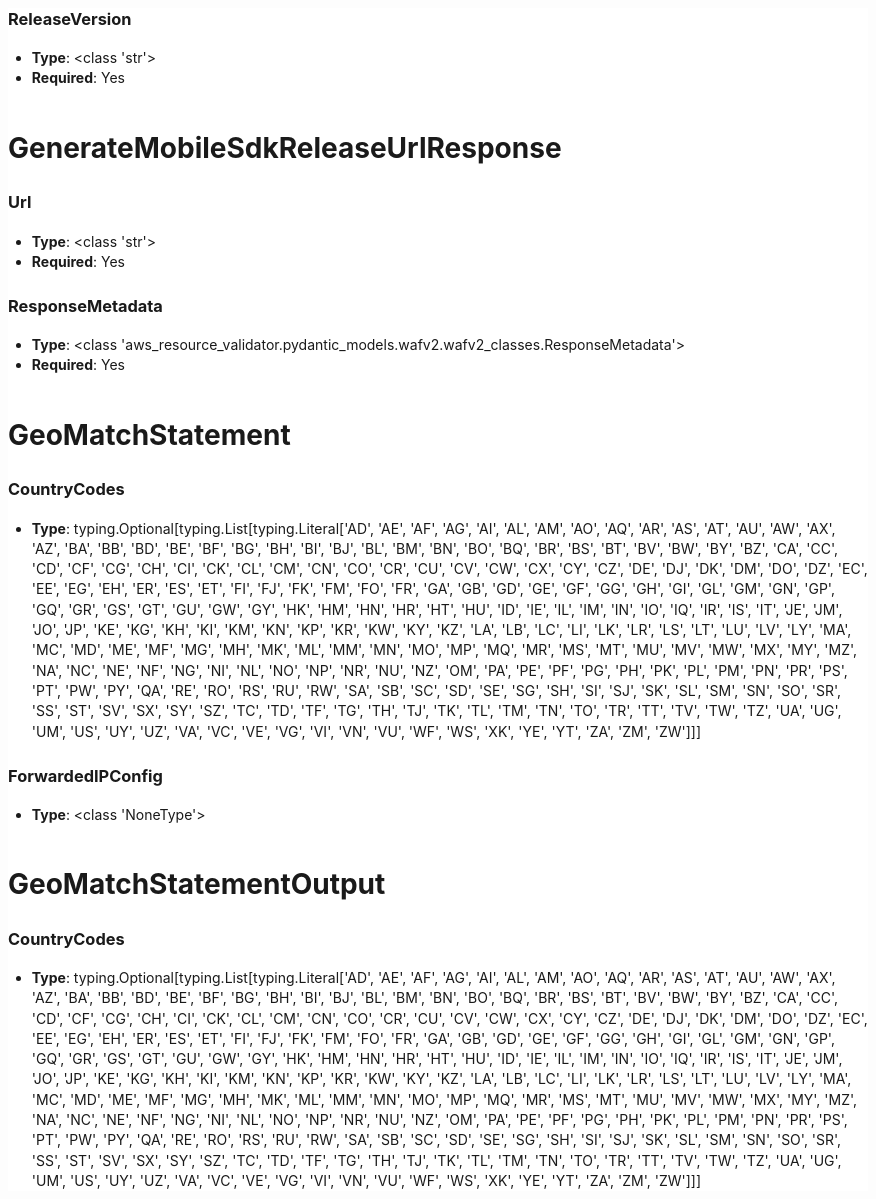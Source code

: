 ### ReleaseVersion
- **Type**: <class 'str'>
- **Required**: Yes


# GenerateMobileSdkReleaseUrlResponse

### Url
- **Type**: <class 'str'>
- **Required**: Yes

### ResponseMetadata
- **Type**: <class 'aws_resource_validator.pydantic_models.wafv2.wafv2_classes.ResponseMetadata'>
- **Required**: Yes


# GeoMatchStatement

### CountryCodes
- **Type**: typing.Optional[typing.List[typing.Literal['AD', 'AE', 'AF', 'AG', 'AI', 'AL', 'AM', 'AO', 'AQ', 'AR', 'AS', 'AT', 'AU', 'AW', 'AX', 'AZ', 'BA', 'BB', 'BD', 'BE', 'BF', 'BG', 'BH', 'BI', 'BJ', 'BL', 'BM', 'BN', 'BO', 'BQ', 'BR', 'BS', 'BT', 'BV', 'BW', 'BY', 'BZ', 'CA', 'CC', 'CD', 'CF', 'CG', 'CH', 'CI', 'CK', 'CL', 'CM', 'CN', 'CO', 'CR', 'CU', 'CV', 'CW', 'CX', 'CY', 'CZ', 'DE', 'DJ', 'DK', 'DM', 'DO', 'DZ', 'EC', 'EE', 'EG', 'EH', 'ER', 'ES', 'ET', 'FI', 'FJ', 'FK', 'FM', 'FO', 'FR', 'GA', 'GB', 'GD', 'GE', 'GF', 'GG', 'GH', 'GI', 'GL', 'GM', 'GN', 'GP', 'GQ', 'GR', 'GS', 'GT', 'GU', 'GW', 'GY', 'HK', 'HM', 'HN', 'HR', 'HT', 'HU', 'ID', 'IE', 'IL', 'IM', 'IN', 'IO', 'IQ', 'IR', 'IS', 'IT', 'JE', 'JM', 'JO', 'JP', 'KE', 'KG', 'KH', 'KI', 'KM', 'KN', 'KP', 'KR', 'KW', 'KY', 'KZ', 'LA', 'LB', 'LC', 'LI', 'LK', 'LR', 'LS', 'LT', 'LU', 'LV', 'LY', 'MA', 'MC', 'MD', 'ME', 'MF', 'MG', 'MH', 'MK', 'ML', 'MM', 'MN', 'MO', 'MP', 'MQ', 'MR', 'MS', 'MT', 'MU', 'MV', 'MW', 'MX', 'MY', 'MZ', 'NA', 'NC', 'NE', 'NF', 'NG', 'NI', 'NL', 'NO', 'NP', 'NR', 'NU', 'NZ', 'OM', 'PA', 'PE', 'PF', 'PG', 'PH', 'PK', 'PL', 'PM', 'PN', 'PR', 'PS', 'PT', 'PW', 'PY', 'QA', 'RE', 'RO', 'RS', 'RU', 'RW', 'SA', 'SB', 'SC', 'SD', 'SE', 'SG', 'SH', 'SI', 'SJ', 'SK', 'SL', 'SM', 'SN', 'SO', 'SR', 'SS', 'ST', 'SV', 'SX', 'SY', 'SZ', 'TC', 'TD', 'TF', 'TG', 'TH', 'TJ', 'TK', 'TL', 'TM', 'TN', 'TO', 'TR', 'TT', 'TV', 'TW', 'TZ', 'UA', 'UG', 'UM', 'US', 'UY', 'UZ', 'VA', 'VC', 'VE', 'VG', 'VI', 'VN', 'VU', 'WF', 'WS', 'XK', 'YE', 'YT', 'ZA', 'ZM', 'ZW']]]

### ForwardedIPConfig
- **Type**: <class 'NoneType'>


# GeoMatchStatementOutput

### CountryCodes
- **Type**: typing.Optional[typing.List[typing.Literal['AD', 'AE', 'AF', 'AG', 'AI', 'AL', 'AM', 'AO', 'AQ', 'AR', 'AS', 'AT', 'AU', 'AW', 'AX', 'AZ', 'BA', 'BB', 'BD', 'BE', 'BF', 'BG', 'BH', 'BI', 'BJ', 'BL', 'BM', 'BN', 'BO', 'BQ', 'BR', 'BS', 'BT', 'BV', 'BW', 'BY', 'BZ', 'CA', 'CC', 'CD', 'CF', 'CG', 'CH', 'CI', 'CK', 'CL', 'CM', 'CN', 'CO', 'CR', 'CU', 'CV', 'CW', 'CX', 'CY', 'CZ', 'DE', 'DJ', 'DK', 'DM', 'DO', 'DZ', 'EC', 'EE', 'EG', 'EH', 'ER', 'ES', 'ET', 'FI', 'FJ', 'FK', 'FM', 'FO', 'FR', 'GA', 'GB', 'GD', 'GE', 'GF', 'GG', 'GH', 'GI', 'GL', 'GM', 'GN', 'GP', 'GQ', 'GR', 'GS', 'GT', 'GU', 'GW', 'GY', 'HK', 'HM', 'HN', 'HR', 'HT', 'HU', 'ID', 'IE', 'IL', 'IM', 'IN', 'IO', 'IQ', 'IR', 'IS', 'IT', 'JE', 'JM', 'JO', 'JP', 'KE', 'KG', 'KH', 'KI', 'KM', 'KN', 'KP', 'KR', 'KW', 'KY', 'KZ', 'LA', 'LB', 'LC', 'LI', 'LK', 'LR', 'LS', 'LT', 'LU', 'LV', 'LY', 'MA', 'MC', 'MD', 'ME', 'MF', 'MG', 'MH', 'MK', 'ML', 'MM', 'MN', 'MO', 'MP', 'MQ', 'MR', 'MS', 'MT', 'MU', 'MV', 'MW', 'MX', 'MY', 'MZ', 'NA', 'NC', 'NE', 'NF', 'NG', 'NI', 'NL', 'NO', 'NP', 'NR', 'NU', 'NZ', 'OM', 'PA', 'PE', 'PF', 'PG', 'PH', 'PK', 'PL', 'PM', 'PN', 'PR', 'PS', 'PT', 'PW', 'PY', 'QA', 'RE', 'RO', 'RS', 'RU', 'RW', 'SA', 'SB', 'SC', 'SD', 'SE', 'SG', 'SH', 'SI', 'SJ', 'SK', 'SL', 'SM', 'SN', 'SO', 'SR', 'SS', 'ST', 'SV', 'SX', 'SY', 'SZ', 'TC', 'TD', 'TF', 'TG', 'TH', 'TJ', 'TK', 'TL', 'TM', 'TN', 'TO', 'TR', 'TT', 'TV', 'TW', 'TZ', 'UA', 'UG', 'UM', 'US', 'UY', 'UZ', 'VA', 'VC', 'VE', 'VG', 'VI', 'VN', 'VU', 'WF', 'WS', 'XK', 'YE', 'YT', 'ZA', 'ZM', 'ZW']]]
